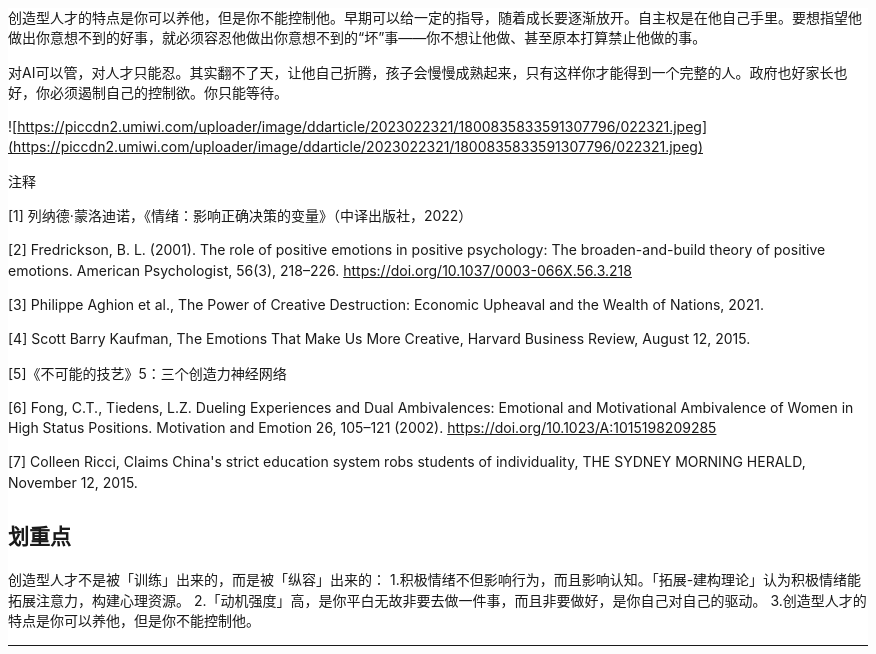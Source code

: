 创造型人才的特点是你可以养他，但是你不能控制他。早期可以给一定的指导，随着成长要逐渐放开。自主权是在他自己手里。要想指望他做出你意想不到的好事，就必须容忍他做出你意想不到的“坏”事——你不想让他做、甚至原本打算禁止他做的事。

对AI可以管，对人才只能忍。其实翻不了天，让他自己折腾，孩子会慢慢成熟起来，只有这样你才能得到一个完整的人。政府也好家长也好，你必须遏制自己的控制欲。你只能等待。

![https://piccdn2.umiwi.com/uploader/image/ddarticle/2023022321/1800835833591307796/022321.jpeg](https://piccdn2.umiwi.com/uploader/image/ddarticle/2023022321/1800835833591307796/022321.jpeg)

注释

[1] 列纳德·蒙洛迪诺，《情绪：影响正确决策的变量》（中译出版社，2022）

[2] Fredrickson, B. L. (2001). The role of positive emotions in positive psychology: The broaden-and-build theory of positive emotions. American Psychologist, 56(3), 218–226. https://doi.org/10.1037/0003-066X.56.3.218

[3] Philippe Aghion et al., The Power of Creative Destruction: Economic Upheaval and the Wealth of Nations, 2021.

[4] Scott Barry Kaufman, The Emotions That Make Us More Creative, Harvard Business Review, August 12, 2015.

[5]《不可能的技艺》5：三个创造力神经网络

[6] Fong, C.T., Tiedens, L.Z. Dueling Experiences and Dual Ambivalences: Emotional and Motivational Ambivalence of Women in High Status Positions. Motivation and Emotion 26, 105–121 (2002). https://doi.org/10.1023/A:1015198209285

[7] Colleen Ricci, Claims China's strict education system robs students of individuality, THE SYDNEY MORNING HERALD, November 12, 2015.

## 划重点

创造型人才不是被「训练」出来的，而是被「纵容」出来的：
1.积极情绪不但影响行为，而且影响认知。「拓展-建构理论」认为积极情绪能拓展注意力，构建心理资源。
2.「动机强度」高，是你平白无故非要去做一件事，而且非要做好，是你自己对自己的驱动。
3.创造型人才的特点是你可以养他，但是你不能控制他。

---
